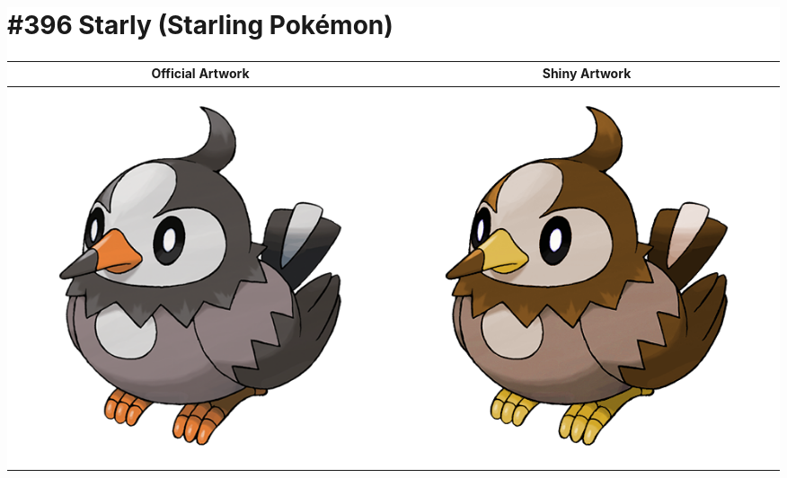 # #396 Starly (Starling Pokémon)

| Official Artwork | Shiny Artwork |
|------------------|---------------|
| ![Official Artwork](../assets/sprites/starly/official.png "Starly") | ![Shiny Artwork](../assets/sprites/starly/official_shiny.png "Starly") |
